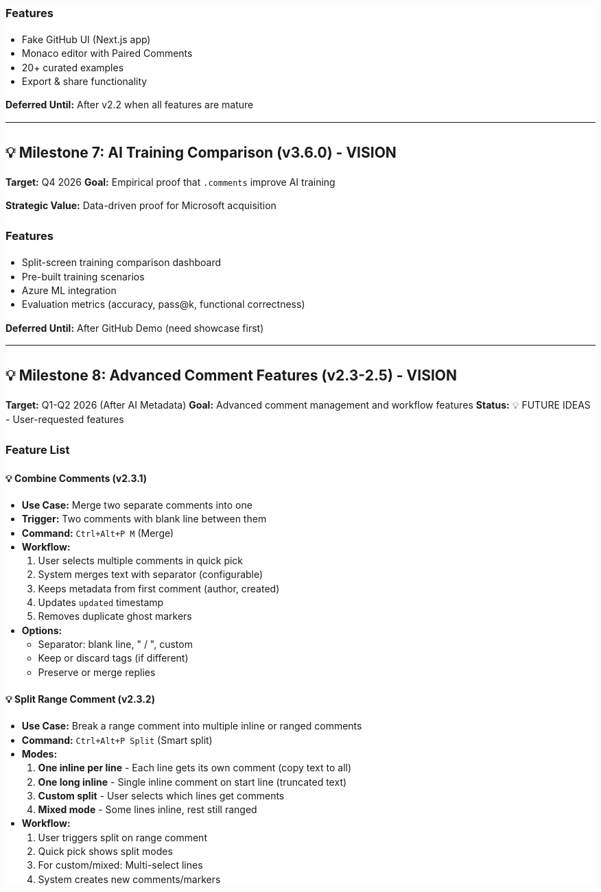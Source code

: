 ### Features
- Fake GitHub UI (Next.js app)
- Monaco editor with Paired Comments
- 20+ curated examples
- Export & share functionality

**Deferred Until:** After v2.2 when all features are mature

---

## 💡 Milestone 7: AI Training Comparison (v3.6.0) - VISION

**Target:** Q4 2026
**Goal:** Empirical proof that `.comments` improve AI training

**Strategic Value:** Data-driven proof for Microsoft acquisition

### Features
- Split-screen training comparison dashboard
- Pre-built training scenarios
- Azure ML integration
- Evaluation metrics (accuracy, pass@k, functional correctness)

**Deferred Until:** After GitHub Demo (need showcase first)

---

## 💡 Milestone 8: Advanced Comment Features (v2.3-2.5) - VISION

**Target:** Q1-Q2 2026 (After AI Metadata)
**Goal:** Advanced comment management and workflow features
**Status:** 💡 FUTURE IDEAS - User-requested features

### Feature List

#### 💡 Combine Comments (v2.3.1)
- **Use Case:** Merge two separate comments into one
- **Trigger:** Two comments with blank line between them
- **Command:** `Ctrl+Alt+P M` (Merge)
- **Workflow:**
  1. User selects multiple comments in quick pick
  2. System merges text with separator (configurable)
  3. Keeps metadata from first comment (author, created)
  4. Updates `updated` timestamp
  5. Removes duplicate ghost markers
- **Options:**
  - Separator: blank line, " / ", custom
  - Keep or discard tags (if different)
  - Preserve or merge replies

#### 💡 Split Range Comment (v2.3.2)
- **Use Case:** Break a range comment into multiple inline or ranged comments
- **Command:** `Ctrl+Alt+P Split` (Smart split)
- **Modes:**
  1. **One inline per line** - Each line gets its own comment (copy text to all)
  2. **One long inline** - Single inline comment on start line (truncated text)
  3. **Custom split** - User selects which lines get comments
  4. **Mixed mode** - Some lines inline, rest still ranged
- **Workflow:**
  1. User triggers split on range comment
  2. Quick pick shows split modes
  3. For custom/mixed: Multi-select lines
  4. System creates new comments/markers